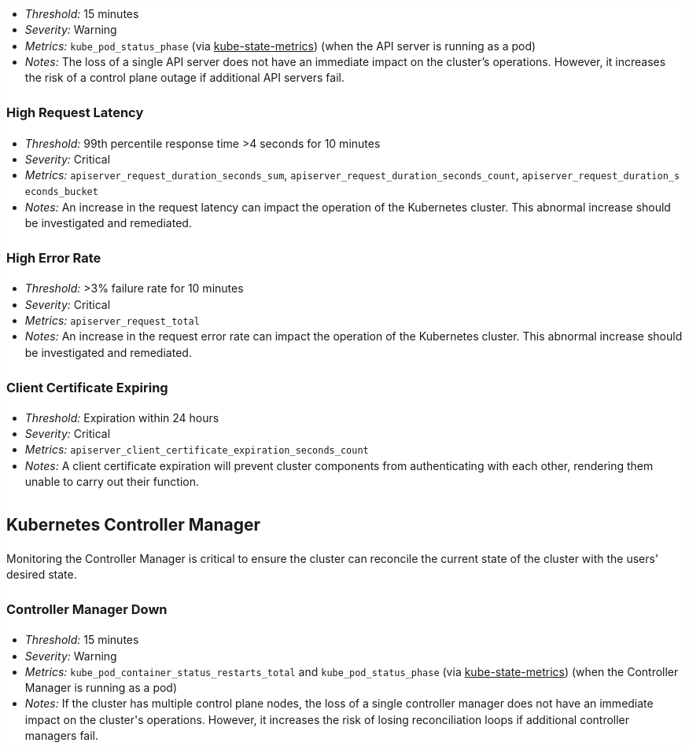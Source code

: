 -   _Threshold:_ 15 minutes
-   _Severity:_ Warning
-   _Metrics:_ `kube_pod_status_phase` (via
    [kube-state-metrics](#kube-state-metrics)) (when the API server is running as
    a pod)
-   _Notes:_ The loss of a single API server does not have an immediate impact on
    the cluster’s operations. However, it increases the risk of a control plane
    outage if additional API servers fail.

### High Request Latency

-   _Threshold:_ 99th percentile response time >4 seconds for 10 minutes
-   _Severity:_ Critical
-   _Metrics:_ `apiserver_request_duration_seconds_sum`,
    `apiserver_request_duration_seconds_count`,
    `apiserver_request_duration_seconds_bucket`
-   _Notes:_ An increase in the request latency can impact the operation of the
    Kubernetes cluster. This abnormal increase should be investigated and
    remediated.

### High Error Rate

-   _Threshold:_ >3% failure rate for 10 minutes
-   _Severity:_ Critical
-   _Metrics:_ `apiserver_request_total`
-   _Notes:_ An increase in the request error rate can impact the operation of the
    Kubernetes cluster. This abnormal increase should be investigated and
    remediated.

### Client Certificate Expiring

-   _Threshold:_ Expiration within 24 hours
-   _Severity:_ Critical
-   _Metrics:_ `apiserver_client_certificate_expiration_seconds_count`
-   _Notes:_ A client certificate expiration will prevent cluster components from
    authenticating with each other, rendering them unable to carry out their
    function.

## Kubernetes Controller Manager

Monitoring the Controller Manager is critical to ensure the cluster can
reconcile the current state of the cluster with the users' desired state.

### Controller Manager Down

-   _Threshold:_ 15 minutes
-   _Severity:_ Warning
-   _Metrics:_ `kube_pod_container_status_restarts_total` and
    `kube_pod_status_phase` (via [kube-state-metrics](#kube-state-metrics)) (when
    the Controller Manager is running as a pod)
-   _Notes:_ If the cluster has multiple control plane nodes, the loss of a single
    controller manager does not have an immediate impact on the cluster's
    operations. However, it increases the risk of losing reconciliation loops if
    additional controller managers fail.
